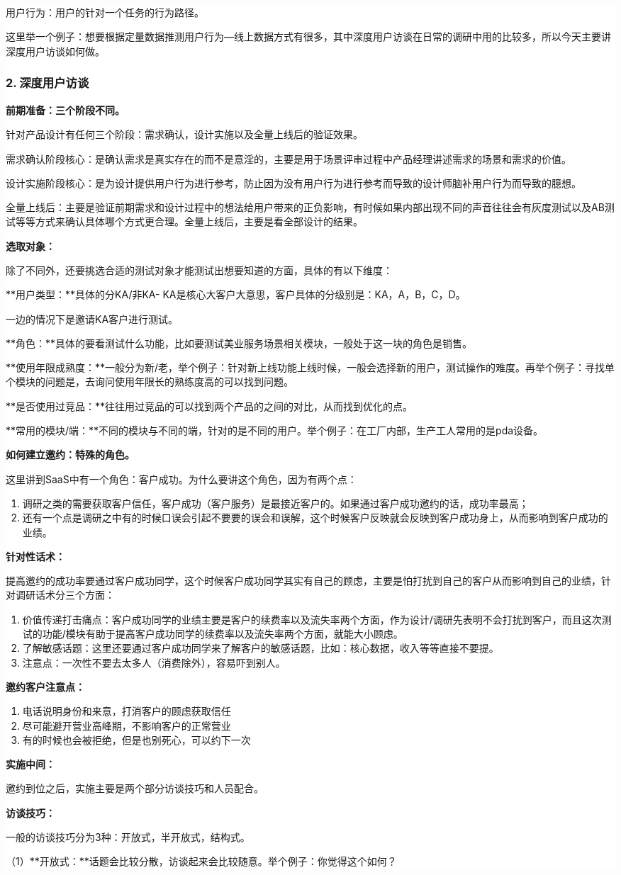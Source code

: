 用户行为：用户的针对一个任务的行为路径。

这里举一个例子：想要根据定量数据推测用户行为—线上数据方式有很多，其中深度用户访谈在日常的调研中用的比较多，所以今天主要讲深度用户访谈如何做。

### 2\. 深度用户访谈

**前期准备：三个阶段不同。**

针对产品设计有任何三个阶段：需求确认，设计实施以及全量上线后的验证效果。

需求确认阶段核心：是确认需求是真实存在的而不是意淫的，主要是用于场景评审过程中产品经理讲述需求的场景和需求的价值。

设计实施阶段核心：是为设计提供用户行为进行参考，防止因为没有用户行为进行参考而导致的设计师脑补用户行为而导致的臆想。

全量上线后：主要是验证前期需求和设计过程中的想法给用户带来的正负影响，有时候如果内部出现不同的声音往往会有灰度测试以及AB测试等等方式来确认具体哪个方式更合理。全量上线后，主要是看全部设计的结果。

**选取对象：**

除了不同外，还要挑选合适的测试对象才能测试出想要知道的方面，具体的有以下维度：

**用户类型：**具体的分KA/非KA- KA是核心大客户大意思，客户具体的分级别是：KA，A，B，C，D。

一边的情况下是邀请KA客户进行测试。

**角色：**具体的要看测试什么功能，比如要测试美业服务场景相关模块，一般处于这一块的角色是销售。

**使用年限成熟度：**一般分为新/老，举个例子：针对新上线功能上线时候，一般会选择新的用户，测试操作的难度。再举个例子：寻找单个模块的问题是，去询问使用年限长的熟练度高的可以找到问题。

**是否使用过竞品：**往往用过竞品的可以找到两个产品的之间的对比，从而找到优化的点。

**常用的模块/端：**不同的模块与不同的端，针对的是不同的用户。举个例子：在工厂内部，生产工人常用的是pda设备。

**如何建立邀约：特殊的角色。**

这里讲到SaaS中有一个角色：客户成功。为什么要讲这个角色，因为有两个点：

1.  调研之类的需要获取客户信任，客户成功（客户服务）是最接近客户的。如果通过客户成功邀约的话，成功率最高；
2.  还有一个点是调研之中有的时候口误会引起不要要的误会和误解，这个时候客户反映就会反映到客户成功身上，从而影响到客户成功的业绩。

**针对性话术：**

提高邀约的成功率要通过客户成功同学，这个时候客户成功同学其实有自己的顾虑，主要是怕打扰到自己的客户从而影响到自己的业绩，针对调研话术分三个方面：

1.  价值传递打击痛点：客户成功同学的业绩主要是客户的续费率以及流失率两个方面，作为设计/调研先表明不会打扰到客户，而且这次测试的功能/模块有助于提高客户成功同学的续费率以及流失率两个方面，就能大小顾虑。
2.  了解敏感话题：这里还要通过客户成功同学来了解客户的敏感话题，比如：核心数据，收入等等直接不要提。
3.  注意点：一次性不要去太多人（消费除外），容易吓到别人。

**邀约客户注意点：**

1.  电话说明身份和来意，打消客户的顾虑获取信任
2.  尽可能避开营业高峰期，不影响客户的正常营业
3.  有的时候也会被拒绝，但是也别死心，可以约下一次

**实施中间：**

邀约到位之后，实施主要是两个部分访谈技巧和人员配合。

**访谈技巧：**

一般的访谈技巧分为3种：开放式，半开放式，结构式。

（1）**开放式：**话题会比较分散，访谈起来会比较随意。举个例子：你觉得这个如何？
